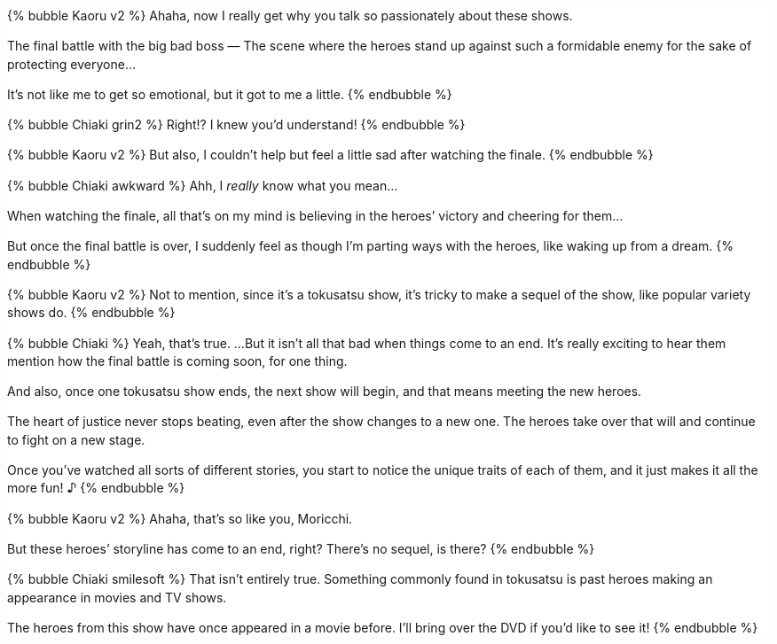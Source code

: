 {% bubble Kaoru v2 %}
Ahaha, now I really get why you talk so passionately about these shows.

The final battle with the big bad boss — The scene where the heroes stand up against such a formidable enemy for the sake of protecting everyone…

It’s not like me to get so emotional, but it got to me a little.
{% endbubble %}

{% bubble Chiaki grin2 %}
Right!? I knew you’d understand!
{% endbubble %}

{% bubble Kaoru v2 %}
But also, I couldn’t help but feel a little sad after watching the finale.
{% endbubble %}

{% bubble Chiaki awkward %}
Ahh, I <em>really</em> know what you mean…

When watching the finale, all that’s on my mind is believing in the heroes’ victory and cheering for them…

But once the final battle is over, I suddenly feel as though I’m parting ways with the heroes, like waking up from a dream.
{% endbubble %}

{% bubble Kaoru v2 %}
Not to mention, since it’s a tokusatsu show, it’s tricky to make a sequel of the show, like popular variety shows do.
{% endbubble %}

{% bubble Chiaki %}
Yeah, that’s true. …But it isn’t all that bad when things come to an end. It’s really exciting to hear them mention how the final battle is coming soon, for one thing.

And also, once one tokusatsu show ends, the next show will begin, and that means meeting the new heroes.

The heart of justice never stops beating, even after the show changes to a new one. The heroes take over that will and continue to fight on a new stage.

Once you’ve watched all sorts of different stories, you start to notice the unique traits of each of them, and it just makes it all the more fun! ♪
{% endbubble %}

{% bubble Kaoru v2 %}
Ahaha, that’s so like you, Moricchi.

But these heroes’ storyline has come to an end, right? There’s no sequel, is there?
{% endbubble %}

{% bubble Chiaki smilesoft %}
That isn’t entirely true. Something commonly found in tokusatsu is past heroes making an appearance in movies and TV shows.

The heroes from this show have once appeared in a movie before. I’ll bring over the DVD if you’d like to see it!
{% endbubble %}
